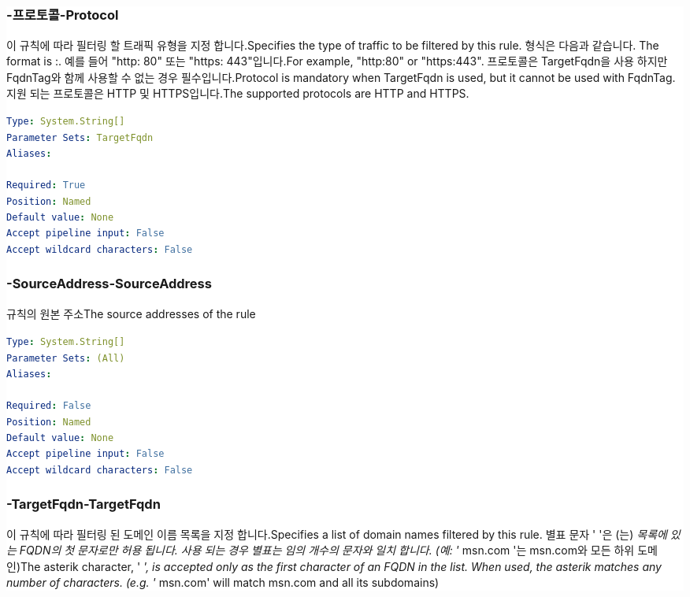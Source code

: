 ### <span data-ttu-id="e4e4c-125">-프로토콜</span><span class="sxs-lookup"><span data-stu-id="e4e4c-125">-Protocol</span></span>
<span data-ttu-id="e4e4c-126">이 규칙에 따라 필터링 할 트래픽 유형을 지정 합니다.</span><span class="sxs-lookup"><span data-stu-id="e4e4c-126">Specifies the type of traffic to be filtered by this rule.</span></span> <span data-ttu-id="e4e4c-127">형식은 <protocol type> 다음과 같습니다. <port></span><span class="sxs-lookup"><span data-stu-id="e4e4c-127">The format is <protocol type>:<port>.</span></span> <span data-ttu-id="e4e4c-128">예를 들어 "http: 80" 또는 "https: 443"입니다.</span><span class="sxs-lookup"><span data-stu-id="e4e4c-128">For example, "http:80" or "https:443".</span></span>
<span data-ttu-id="e4e4c-129">프로토콜은 TargetFqdn을 사용 하지만 FqdnTag와 함께 사용할 수 없는 경우 필수입니다.</span><span class="sxs-lookup"><span data-stu-id="e4e4c-129">Protocol is mandatory when TargetFqdn is used, but it cannot be used with FqdnTag.</span></span> <span data-ttu-id="e4e4c-130">지원 되는 프로토콜은 HTTP 및 HTTPS입니다.</span><span class="sxs-lookup"><span data-stu-id="e4e4c-130">The supported protocols are HTTP and HTTPS.</span></span>

```yaml
Type: System.String[]
Parameter Sets: TargetFqdn
Aliases:

Required: True
Position: Named
Default value: None
Accept pipeline input: False
Accept wildcard characters: False
```

### <span data-ttu-id="e4e4c-131">-SourceAddress</span><span class="sxs-lookup"><span data-stu-id="e4e4c-131">-SourceAddress</span></span>
<span data-ttu-id="e4e4c-132">규칙의 원본 주소</span><span class="sxs-lookup"><span data-stu-id="e4e4c-132">The source addresses of the rule</span></span>

```yaml
Type: System.String[]
Parameter Sets: (All)
Aliases:

Required: False
Position: Named
Default value: None
Accept pipeline input: False
Accept wildcard characters: False
```

### <span data-ttu-id="e4e4c-133">-TargetFqdn</span><span class="sxs-lookup"><span data-stu-id="e4e4c-133">-TargetFqdn</span></span>
<span data-ttu-id="e4e4c-134">이 규칙에 따라 필터링 된 도메인 이름 목록을 지정 합니다.</span><span class="sxs-lookup"><span data-stu-id="e4e4c-134">Specifies a list of domain names filtered by this rule.</span></span>
<span data-ttu-id="e4e4c-135">별표 문자 ' '은 (는) *목록에 있는 FQDN의 첫 문자로만 허용 됩니다. 사용 되는 경우 별표는 임의 개수의 문자와 일치 합니다. (예: '* msn.com '는 msn.com와 모든 하위 도메인)</span><span class="sxs-lookup"><span data-stu-id="e4e4c-135">The asterik character, ' *', is accepted only as the first character of an FQDN in the list. When used, the asterik matches any number of characters. (e.g. '* msn.com' will match msn.com and all its subdomains)</span></span>
